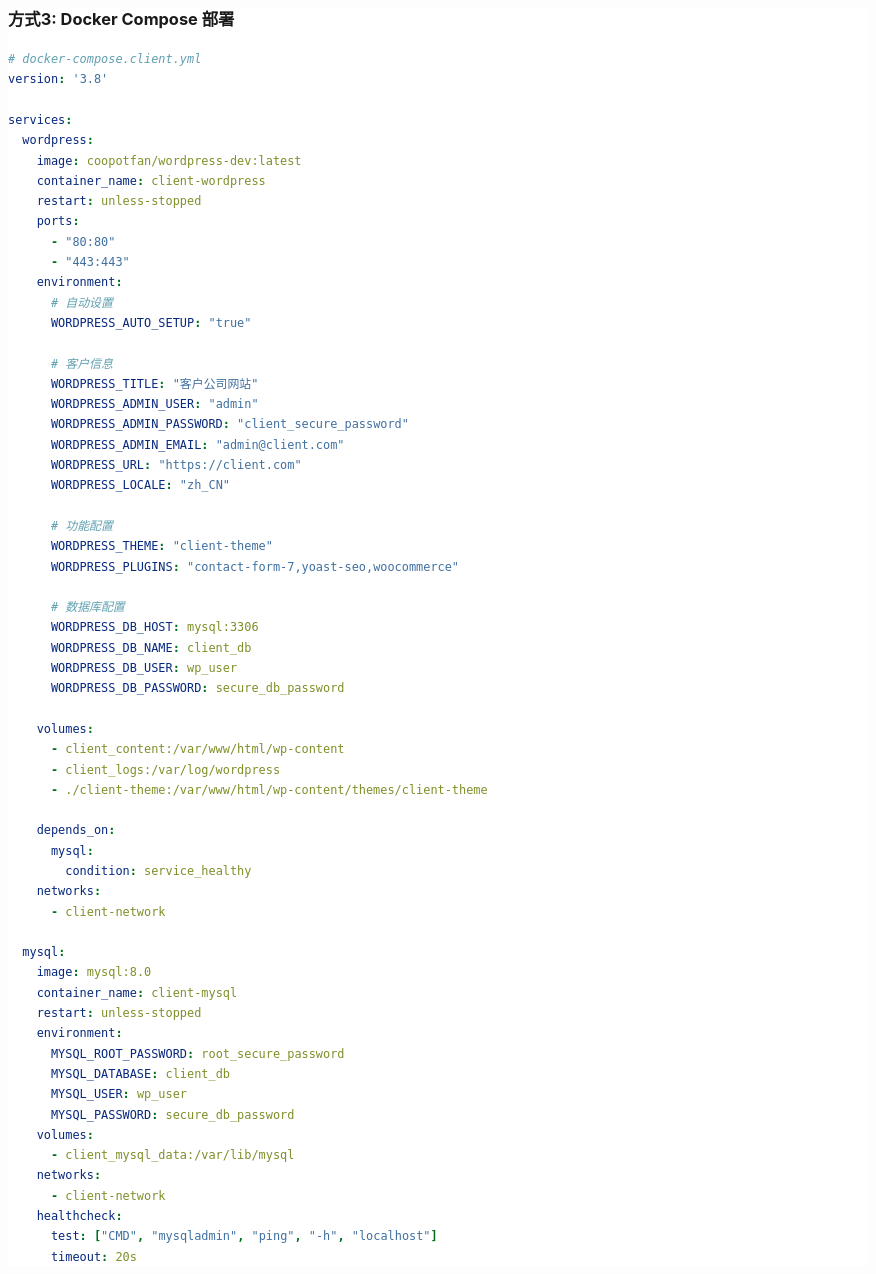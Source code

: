### 方式3: Docker Compose 部署

```yaml
# docker-compose.client.yml
version: '3.8'

services:
  wordpress:
    image: coopotfan/wordpress-dev:latest
    container_name: client-wordpress
    restart: unless-stopped
    ports:
      - "80:80"
      - "443:443"
    environment:
      # 自动设置
      WORDPRESS_AUTO_SETUP: "true"
      
      # 客户信息
      WORDPRESS_TITLE: "客户公司网站"
      WORDPRESS_ADMIN_USER: "admin"
      WORDPRESS_ADMIN_PASSWORD: "client_secure_password"
      WORDPRESS_ADMIN_EMAIL: "admin@client.com"
      WORDPRESS_URL: "https://client.com"
      WORDPRESS_LOCALE: "zh_CN"
      
      # 功能配置
      WORDPRESS_THEME: "client-theme"
      WORDPRESS_PLUGINS: "contact-form-7,yoast-seo,woocommerce"
      
      # 数据库配置
      WORDPRESS_DB_HOST: mysql:3306
      WORDPRESS_DB_NAME: client_db
      WORDPRESS_DB_USER: wp_user
      WORDPRESS_DB_PASSWORD: secure_db_password
      
    volumes:
      - client_content:/var/www/html/wp-content
      - client_logs:/var/log/wordpress
      - ./client-theme:/var/www/html/wp-content/themes/client-theme
      
    depends_on:
      mysql:
        condition: service_healthy
    networks:
      - client-network

  mysql:
    image: mysql:8.0
    container_name: client-mysql
    restart: unless-stopped
    environment:
      MYSQL_ROOT_PASSWORD: root_secure_password
      MYSQL_DATABASE: client_db
      MYSQL_USER: wp_user
      MYSQL_PASSWORD: secure_db_password
    volumes:
      - client_mysql_data:/var/lib/mysql
    networks:
      - client-network
    healthcheck:
      test: ["CMD", "mysqladmin", "ping", "-h", "localhost"]
      timeout: 20s
```